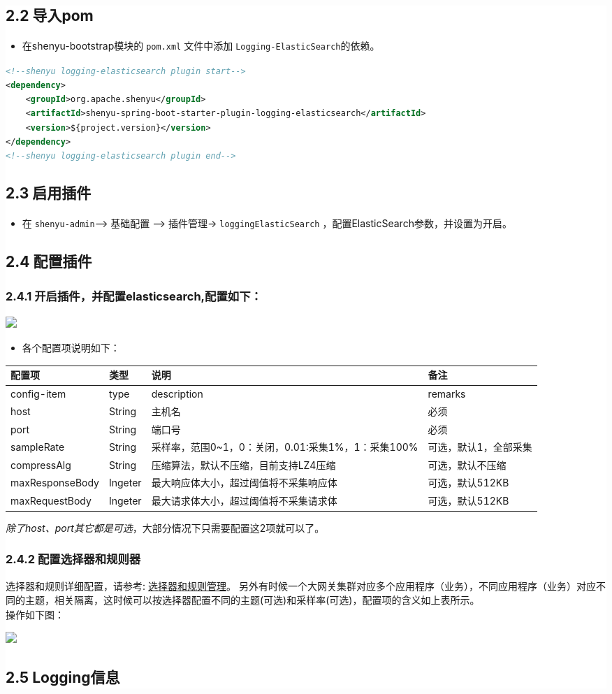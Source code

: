 ## 2.2 导入pom

* 在shenyu-bootstrap模块的 `pom.xml` 文件中添加 `Logging-ElasticSearch`的依赖。

```xml
<!--shenyu logging-elasticsearch plugin start-->
<dependency>
    <groupId>org.apache.shenyu</groupId>
    <artifactId>shenyu-spring-boot-starter-plugin-logging-elasticsearch</artifactId>
    <version>${project.version}</version>
</dependency>
<!--shenyu logging-elasticsearch plugin end-->
```

## 2.3 启用插件

* 在 `shenyu-admin`--> 基础配置 --> 插件管理-> `loggingElasticSearch` ，配置ElasticSearch参数，并设置为开启。

## 2.4 配置插件

### 2.4.1 开启插件，并配置elasticsearch,配置如下：

![](/img/shenyu/plugin/logging/logging-elasticsearch/logging-elasticsearch-config-cn.png)

* 各个配置项说明如下：

| 配置项          | 类型    | 说明                                               | 备注                  |
| :-------------- | :------ | :------------------------------------------------- | :-------------------- |
| config-item     | type    | description                                        | remarks               |
| host            | String  | 主机名                                             | 必须                  |
| port            | String  | 端口号                                             | 必须                  |
| sampleRate      | String  | 采样率，范围0~1，0：关闭，0.01:采集1%，1：采集100% | 可选，默认1，全部采集 |
| compressAlg     | String  | 压缩算法，默认不压缩，目前支持LZ4压缩              | 可选，默认不压缩      |
| maxResponseBody | Ingeter | 最大响应体大小，超过阈值将不采集响应体             | 可选，默认512KB       |
| maxRequestBody  | Ingeter | 最大请求体大小，超过阈值将不采集请求体             | 可选，默认512KB       |
*除了host、port其它都是可选*，大部分情况下只需要配置这2项就可以了。

### 2.4.2 配置选择器和规则器

选择器和规则详细配置，请参考: [选择器和规则管理](../../user-guide/admin-usage/selector-and-rule)。
另外有时候一个大网关集群对应多个应用程序（业务），不同应用程序（业务）对应不同的主题，相关隔离，这时候可以按选择器配置不同的主题(可选)和采样率(可选)，配置项的含义如上表所示。  
操作如下图：

![](/img/shenyu/plugin/logging/logging-elasticsearch/logging-elasticsearch-option.png)

## 2.5 Logging信息
